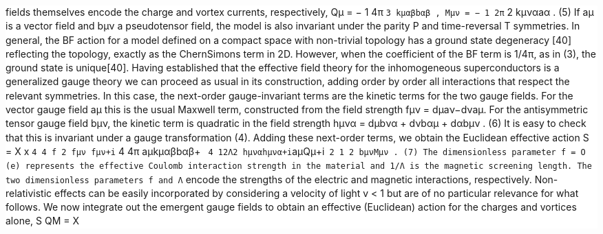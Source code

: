 fields themselves encode the charge and vortex currents, respectively,
Qµ = −
1
4π
`
3
kµαβbαβ ,
Mµν = −
1
2π
`
2
kµναaα . (5)
If aµ is a vector field and bµν a pseudotensor field, the model
is also invariant under the parity P and time-reversal T symmetries. In general, the BF action for a model defined on a
compact space with non-trivial topology has a ground state
degeneracy [40] reflecting the topology, exactly as the ChernSimons term in 2D. However, when the coefficient of the BF
term is 1/4π, as in (3), the ground state is unique[40].
Having established that the effective field theory for the inhomogeneous superconductors is a generalized gauge theory
we can proceed as usual in its construction, adding order by
order all interactions that respect the relevant symmetries. In
this case, the next-order gauge-invariant terms are the kinetic
terms for the two gauge fields. For the vector gauge field
aµ this is the usual Maxwell term, constructed from the field
strength fµν = dµaν−dνaµ. For the antisymmetric tensor gauge
field bµν, the kinetic term is quadratic in the field strength
hµνα = dµbνα + dνbαµ + dαbµν . (6)
It is easy to check that this is invariant under a gauge transformation (4). Adding these next-order terms, we obtain the
Euclidean effective action
S =
X
x
`
4
4 f
2
fµν fµν+i
`
4
4π
aµkµαβbαβ+
`
4
12Λ2
hµναhµνα+i`aµQµ+i`
2
1
2
bµνMµν .
(7)
The dimensionless parameter f = O(e) represents the effective Coulomb interaction strength in the material and 1/Λ is
the magnetic screening length. The two dimensionless parameters f and Λ` encode the strengths of the electric and magnetic interactions, respectively. Non-relativistic effects can be
easily incorporated by considering a velocity of light v < 1
but are of no particular relevance for what follows.
We now integrate out the emergent gauge fields to obtain an
effective (Euclidean) action for the charges and vortices alone,
S QM =
X